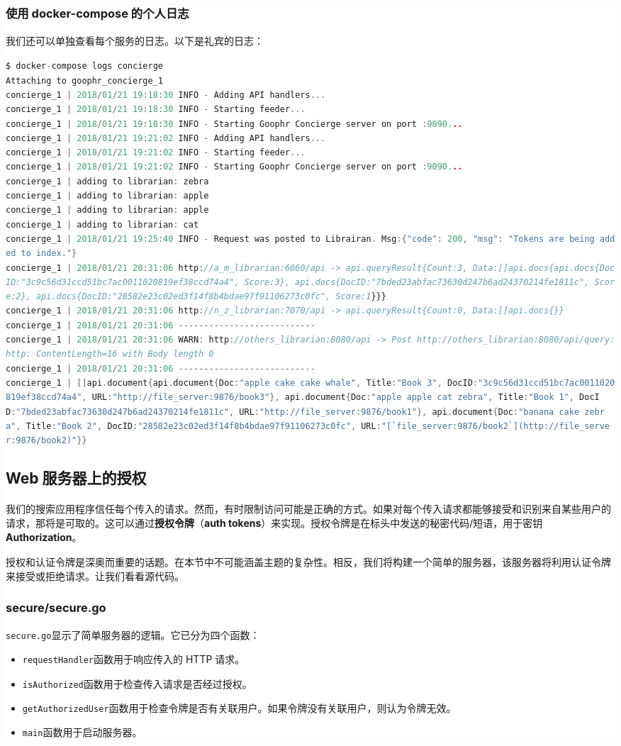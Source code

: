 ### 使用 docker-compose 的个人日志

我们还可以单独查看每个服务的日志。以下是礼宾的日志：

```go
$ docker-compose logs concierge
Attaching to goophr_concierge_1
concierge_1 | 2018/01/21 19:18:30 INFO - Adding API handlers...
concierge_1 | 2018/01/21 19:18:30 INFO - Starting feeder...
concierge_1 | 2018/01/21 19:18:30 INFO - Starting Goophr Concierge server on port :9090...
concierge_1 | 2018/01/21 19:21:02 INFO - Adding API handlers...
concierge_1 | 2018/01/21 19:21:02 INFO - Starting feeder...
concierge_1 | 2018/01/21 19:21:02 INFO - Starting Goophr Concierge server on port :9090...
concierge_1 | adding to librarian: zebra
concierge_1 | adding to librarian: apple
concierge_1 | adding to librarian: apple
concierge_1 | adding to librarian: cat
concierge_1 | 2018/01/21 19:25:40 INFO - Request was posted to Librairan. Msg:{"code": 200, "msg": "Tokens are being added to index."}
concierge_1 | 2018/01/21 20:31:06 http://a_m_librarian:6060/api -> api.queryResult{Count:3, Data:[]api.docs{api.docs{DocID:"3c9c56d31ccd51bc7ac0011020819ef38ccd74a4", Score:3}, api.docs{DocID:"7bded23abfac73630d247b6ad24370214fe1811c", Score:2}, api.docs{DocID:"28582e23c02ed3f14f8b4bdae97f91106273c0fc", Score:1}}}
concierge_1 | 2018/01/21 20:31:06 http://n_z_librarian:7070/api -> api.queryResult{Count:0, Data:[]api.docs{}}
concierge_1 | 2018/01/21 20:31:06 ---------------------------
concierge_1 | 2018/01/21 20:31:06 WARN: http://others_librarian:8080/api -> Post http://others_librarian:8080/api/query: http: ContentLength=16 with Body length 0
concierge_1 | 2018/01/21 20:31:06 ---------------------------
concierge_1 | []api.document{api.document{Doc:"apple cake cake whale", Title:"Book 3", DocID:"3c9c56d31ccd51bc7ac0011020819ef38ccd74a4", URL:"http://file_server:9876/book3"}, api.document{Doc:"apple apple cat zebra", Title:"Book 1", DocID:"7bded23abfac73630d247b6ad24370214fe1811c", URL:"http://file_server:9876/book1"}, api.document{Doc:"banana cake zebra", Title:"Book 2", DocID:"28582e23c02ed3f14f8b4bdae97f91106273c0fc", URL:"[`file_server:9876/book2`](http://file_server:9876/book2)"}}
```

## Web 服务器上的授权

我们的搜索应用程序信任每个传入的请求。然而，有时限制访问可能是正确的方式。如果对每个传入请求都能够接受和识别来自某些用户的请求，那将是可取的。这可以通过**授权令牌**（**auth tokens**）来实现。授权令牌是在标头中发送的秘密代码/短语，用于密钥**Authorization**。

授权和认证令牌是深奥而重要的话题。在本节中不可能涵盖主题的复杂性。相反，我们将构建一个简单的服务器，该服务器将利用认证令牌来接受或拒绝请求。让我们看看源代码。

### secure/secure.go

`secure.go`显示了简单服务器的逻辑。它已分为四个函数：

+   `requestHandler`函数用于响应传入的 HTTP 请求。

+   `isAuthorized`函数用于检查传入请求是否经过授权。

+   `getAuthorizedUser`函数用于检查令牌是否有关联用户。如果令牌没有关联用户，则认为令牌无效。

+   `main`函数用于启动服务器。
